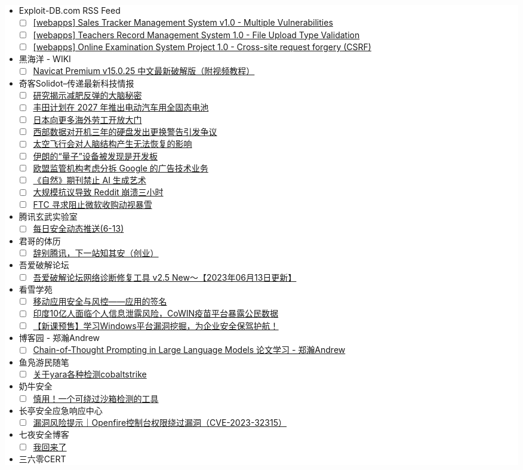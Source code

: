 - Exploit-DB.com RSS Feed
  - [ ] [[webapps] Sales Tracker Management System v1.0 - Multiple Vulnerabilities](https://www.exploit-db.com/exploits/51513)
  - [ ] [[webapps] Teachers Record Management System 1.0 - File Upload Type Validation](https://www.exploit-db.com/exploits/51512)
  - [ ] [[webapps] Online Examination System Project 1.0 - Cross-site request forgery (CSRF)](https://www.exploit-db.com/exploits/51511)
- 黑海洋 - WIKI
  - [ ] [Navicat Premium v15.0.25 中文最新破解版（附视频教程）](https://blog.upx8.com/3632)
- 奇客Solidot–传递最新科技情报
  - [ ] [研究揭示减肥反弹的大脑秘密](https://www.solidot.org/story?sid=75239)
  - [ ] [丰田计划在 2027 年推出电动汽车用全固态电池](https://www.solidot.org/story?sid=75238)
  - [ ] [日本向更多海外劳工开放大门](https://www.solidot.org/story?sid=75237)
  - [ ] [西部数据对开机三年的硬盘发出更换警告引发争议](https://www.solidot.org/story?sid=75236)
  - [ ] [太空飞行会对人脑结构产生无法恢复的影响](https://www.solidot.org/story?sid=75235)
  - [ ] [伊朗的“量子”设备被发现是开发板](https://www.solidot.org/story?sid=75234)
  - [ ] [欧盟监管机构考虑分拆 Google 的广告技术业务](https://www.solidot.org/story?sid=75233)
  - [ ] [《自然》期刊禁止 AI 生成艺术](https://www.solidot.org/story?sid=75232)
  - [ ] [大规模抗议导致 Reddit 崩溃三小时](https://www.solidot.org/story?sid=75231)
  - [ ] [FTC 寻求阻止微软收购动视暴雪](https://www.solidot.org/story?sid=75230)
- 腾讯玄武实验室
  - [ ] [每日安全动态推送(6-13)](https://mp.weixin.qq.com/s?__biz=MzA5NDYyNDI0MA==&mid=2651959014&idx=1&sn=70bfb21e0cd92c6484cf6abfaf0aeac1&chksm=8baece79bcd9476f61a066c4fce27c73e6d6eb3d8e2db917edf0c68c0261132814536924ef15&scene=58&subscene=0#rd)
- 君哥的体历
  - [ ] [辞别腾讯，下一站知其安（创业）](https://mp.weixin.qq.com/s?__biz=MzI2MjQ1NTA4MA==&mid=2247489738&idx=1&sn=fc7a282762e7d5f4a852a667f257b9a0&chksm=ea4bb28ddd3c3b9bc850bc962e100311320455c6ceebf183d041fb47d77802d02d895840400d&scene=58&subscene=0#rd)
- 吾爱破解论坛
  - [ ] [吾爱破解论坛网络诊断修复工具 v2.5 New～【2023年06月13日更新】](https://mp.weixin.qq.com/s?__biz=MjM5Mjc3MDM2Mw==&mid=2651139585&idx=1&sn=66415df9278a75f9478b00b4d089d211&chksm=bd50be558a27374397495feb533aa93aa7f8eacc9e00181b8ec01cf80d7cfe5c24c4a0b82cb9&scene=58&subscene=0#rd)
- 看雪学苑
  - [ ] [移动应用安全与风控——应用的签名](https://mp.weixin.qq.com/s?__biz=MjM5NTc2MDYxMw==&mid=2458506879&idx=1&sn=6954ca36a99880d75f283257170d163d&chksm=b18ee6f586f96fe3856b531c993d074c5d4d3791fbb3644c9e625a39df7c05e4191ae05c8925&scene=58&subscene=0#rd)
  - [ ] [印度10亿人面临个人信息泄露风险，CoWIN疫苗平台暴露公民数据](https://mp.weixin.qq.com/s?__biz=MjM5NTc2MDYxMw==&mid=2458506879&idx=2&sn=a6b9a85e87ec8968936992e0ba5df17c&chksm=b18ee6f586f96fe3efa5f54277c02e20ce261601a1f23732ca1b9fb85bb1857563d5c90eabd2&scene=58&subscene=0#rd)
  - [ ] [【新课预售】学习Windows平台漏洞挖掘，为企业安全保驾护航！](https://mp.weixin.qq.com/s?__biz=MjM5NTc2MDYxMw==&mid=2458506879&idx=3&sn=f5aeab283fd1eee7a9e717bb8ac19e74&chksm=b18ee6f586f96fe3502f87c3f6c3ab84bd52c1f50bdff90c8720796b17b87e458d47a3d50379&scene=58&subscene=0#rd)
- 博客园 - 郑瀚Andrew
  - [ ] [Chain-of-Thought Prompting in Large Language Models 论文学习 - 郑瀚Andrew](https://www.cnblogs.com/LittleHann/p/17476965.html)
- 鱼凫游民随笔
  - [ ] [关于yara各种检测cobaltstrike](https://mp.weixin.qq.com/s?__biz=MzIxMDI0MzQzNQ==&mid=2650416358&idx=1&sn=1fc61cbcb2da71ef0cab50419145b61a&chksm=8f691ee2b81e97f441efe45439237d70f3449cefe80084701f9c214c36d30d80586f8917a8e6&scene=58&subscene=0#rd)
- 奶牛安全
  - [ ] [慎用！一个可绕过沙箱检测的工具](https://mp.weixin.qq.com/s?__biz=MzU4NjY0NTExNA==&mid=2247489552&idx=1&sn=4b6bb5209806d984e9207cfee5ff500c&chksm=fdf97305ca8efa139928ca38ba632d5f427ccb6ca427083c83cd2eee3a9a07bcb1d7d7f24662&scene=58&subscene=0#rd)
- 长亭安全应急响应中心
  - [ ] [漏洞风险提示｜Openfire控制台权限绕过漏洞（CVE-2023-32315）](https://mp.weixin.qq.com/s?__biz=MzIwMDk1MjMyMg==&mid=2247491538&idx=1&sn=c51227367f656ce95b170527c047cf8a&chksm=96f400bfa18389a95cb29fdec892e36d794d4e1e0446ffb90c8f124936bb477ac2f4aef0b5de&scene=58&subscene=0#rd)
- 七夜安全博客
  - [ ] [我回来了](https://mp.weixin.qq.com/s?__biz=MzIwODIxMjc4MQ==&mid=2651004821&idx=1&sn=915cc3e60c49b6b2bdc7534d11c0e630&chksm=8cf139d7bb86b0c1d75354bf856a9f8de45b020f70e3893c5021f4d1e3ee8c966f054f8d15f5&scene=58&subscene=0#rd)
- 三六零CERT